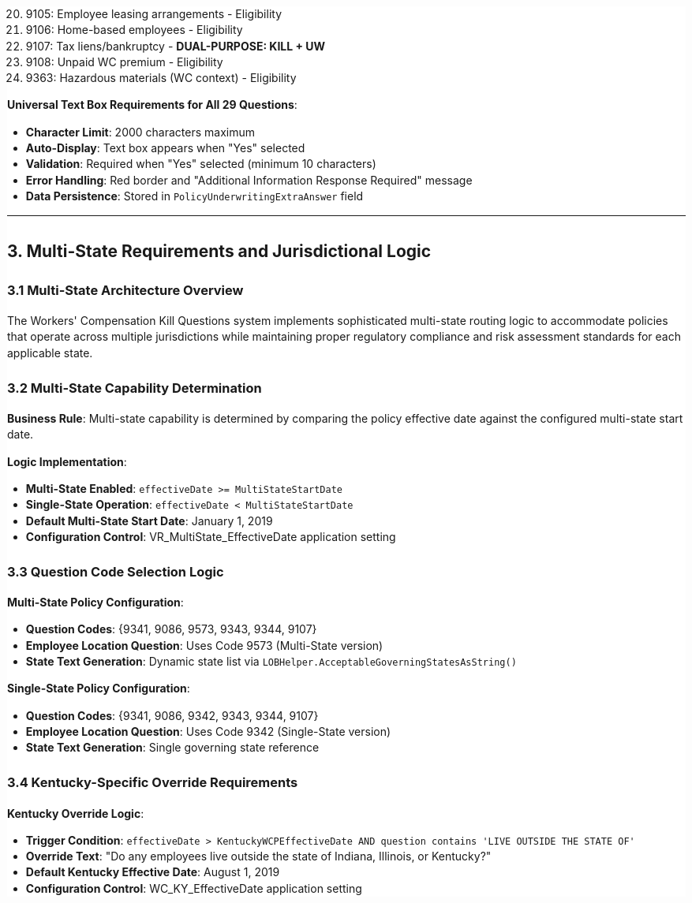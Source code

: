 20. 9105: Employee leasing arrangements - Eligibility
21. 9106: Home-based employees - Eligibility
22. 9107: Tax liens/bankruptcy - **DUAL-PURPOSE: KILL + UW**
23. 9108: Unpaid WC premium - Eligibility
24. 9363: Hazardous materials (WC context) - Eligibility

**Universal Text Box Requirements for All 29 Questions**:
- **Character Limit**: 2000 characters maximum
- **Auto-Display**: Text box appears when "Yes" selected
- **Validation**: Required when "Yes" selected (minimum 10 characters)
- **Error Handling**: Red border and "Additional Information Response Required" message
- **Data Persistence**: Stored in `PolicyUnderwritingExtraAnswer` field

---

## 3. Multi-State Requirements and Jurisdictional Logic

### 3.1 Multi-State Architecture Overview
The Workers' Compensation Kill Questions system implements sophisticated multi-state routing logic to accommodate policies that operate across multiple jurisdictions while maintaining proper regulatory compliance and risk assessment standards for each applicable state.

### 3.2 Multi-State Capability Determination
**Business Rule**: Multi-state capability is determined by comparing the policy effective date against the configured multi-state start date.

**Logic Implementation**:
- **Multi-State Enabled**: `effectiveDate >= MultiStateStartDate`
- **Single-State Operation**: `effectiveDate < MultiStateStartDate`
- **Default Multi-State Start Date**: January 1, 2019
- **Configuration Control**: VR_MultiState_EffectiveDate application setting

### 3.3 Question Code Selection Logic
**Multi-State Policy Configuration**:
- **Question Codes**: {9341, 9086, 9573, 9343, 9344, 9107}
- **Employee Location Question**: Uses Code 9573 (Multi-State version)
- **State Text Generation**: Dynamic state list via `LOBHelper.AcceptableGoverningStatesAsString()`

**Single-State Policy Configuration**:
- **Question Codes**: {9341, 9086, 9342, 9343, 9344, 9107}
- **Employee Location Question**: Uses Code 9342 (Single-State version)
- **State Text Generation**: Single governing state reference

### 3.4 Kentucky-Specific Override Requirements
**Kentucky Override Logic**:
- **Trigger Condition**: `effectiveDate > KentuckyWCPEffectiveDate AND question contains 'LIVE OUTSIDE THE STATE OF'`
- **Override Text**: "Do any employees live outside the state of Indiana, Illinois, or Kentucky?"
- **Default Kentucky Effective Date**: August 1, 2019
- **Configuration Control**: WC_KY_EffectiveDate application setting

